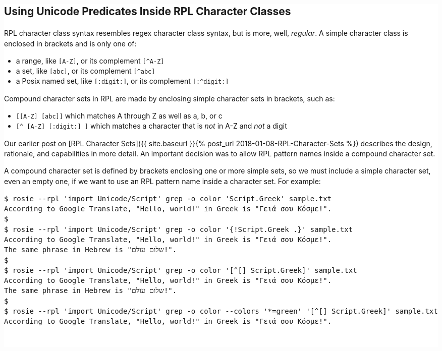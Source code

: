











## Using Unicode Predicates Inside RPL Character Classes

RPL character class syntax resembles regex character class syntax, but is more,
well, *regular*.  A simple character class is enclosed in brackets and is only
one of:
* a range, like `[A-Z]`, or its complement `[^A-Z]`
* a set, like `[abc]`, or its complement `[^abc]`
* a Posix named set, like `[:digit:]`, or its complement `[:^digit:]`

Compound character sets in RPL are made by enclosing simple character sets in
brackets, such as:
* `[[A-Z] [abc]]` which matches A through Z as well as a, b, or c
* `[^ [A-Z] [:digit:] ]` which matches a character that is _not_ in A-Z and
  _not_ a digit
  
Our earlier post on [RPL Character Sets]({{ site.baseurl }}{% post_url
2018-01-08-RPL-Character-Sets %}) describes the design, rationale, and
capabilities in more detail.  An important decision was to allow RPL pattern
names inside a compound character set.

A compound character set is defined by brackets enclosing one or more simple
sets, so we must include a simple character set, even an empty one, if we want
to use an RPL pattern name inside a character set.  For example:

<p>
<pre>
<span class="comint-highlight-prompt"><span class="comint-highlight-prompt">$ </span></span><span class="comint-highlight-input">rosie --rpl 'import Unicode/Script' grep -o color 'Script.Greek' sample.txt</span>
According to Google Translate, "Hello, world!" in Greek is "<span class="bold">&#915;&#949;&#953;&#940;</span> <span class="bold">&#963;&#959;&#965;</span> <span class="bold">&#922;&#972;&#963;&#956;&#949;</span>!".
<span class="comint-highlight-prompt"><span class="comint-highlight-prompt">$ </span></span>
<span class="comint-highlight-prompt"><span class="comint-highlight-prompt">$ </span></span><span class="comint-highlight-input">rosie --rpl 'import Unicode/Script' grep -o color '{!Script.Greek .}' sample.txt</span>
<span class="bold">According to Google Translate, "Hello, world!" in Greek is "</span>&#915;&#949;&#953;&#940;<span class="bold"> </span>&#963;&#959;&#965;<span class="bold"> </span>&#922;&#972;&#963;&#956;&#949;<span class="bold">!".</span>
<span class="bold">The same phrase in Hebrew is "&#1513;&#1500;&#1493;&#1501; &#1506;&#1493;&#1500;&#1501;!".</span>
<span class="comint-highlight-prompt"><span class="comint-highlight-prompt">$ </span></span>
<span class="comint-highlight-prompt"><span class="comint-highlight-prompt">$ </span></span><span class="comint-highlight-input">rosie --rpl 'import Unicode/Script' grep -o color '[^[] Script.Greek]' sample.txt</span>
<span class="bold">According to Google Translate, "Hello, world!" in Greek is "</span>&#915;&#949;&#953;&#940;<span class="bold"> </span>&#963;&#959;&#965;<span class="bold"> </span>&#922;&#972;&#963;&#956;&#949;<span class="bold">!".</span>
<span class="bold">The same phrase in Hebrew is "&#1513;&#1500;&#1493;&#1501; &#1506;&#1493;&#1500;&#1501;!".</span>
<span class="comint-highlight-prompt"><span class="comint-highlight-prompt">$ </span></span>
<span class="comint-highlight-prompt"><span class="comint-highlight-prompt">$ </span></span><span class="comint-highlight-input">rosie --rpl 'import Unicode/Script' grep -o color --colors '*=green' '[^[] Script.Greek]' sample.txt</span>
<span class="custom-3">According to Google Translate, "Hello, world!" in Greek is "</span>&#915;&#949;&#953;&#940;<span class="custom-3"> </span>&#963;&#959;&#965;<span class="custom-3"> </span>&#922;&#972;&#963;&#956;&#949;<span class="custom-3">!".</span>